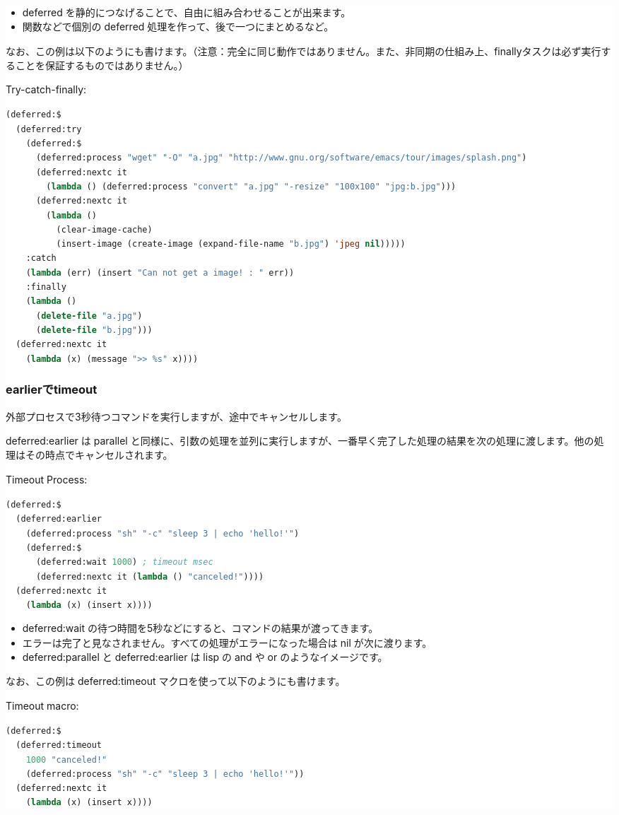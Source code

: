 * deferred を静的につなげることで、自由に組み合わせることが出来ます。
 * 関数などで個別の deferred 処理を作って、後で一つにまとめるなど。

なお、この例は以下のようにも書けます。（注意：完全に同じ動作ではありません。また、非同期の仕組み上、finallyタスクは必ず実行することを保証するものではありません。）

Try-catch-finally:

```el
(deferred:$
  (deferred:try
    (deferred:$
      (deferred:process "wget" "-O" "a.jpg" "http://www.gnu.org/software/emacs/tour/images/splash.png")
      (deferred:nextc it
        (lambda () (deferred:process "convert" "a.jpg" "-resize" "100x100" "jpg:b.jpg")))
      (deferred:nextc it
        (lambda ()
          (clear-image-cache)
          (insert-image (create-image (expand-file-name "b.jpg") 'jpeg nil)))))
    :catch
    (lambda (err) (insert "Can not get a image! : " err))
    :finally
    (lambda ()
      (delete-file "a.jpg")
      (delete-file "b.jpg")))
  (deferred:nextc it
    (lambda (x) (message ">> %s" x))))
```

### earlierでtimeout ###

外部プロセスで3秒待つコマンドを実行しますが、途中でキャンセルします。

deferred:earlier は parallel と同様に、引数の処理を並列に実行しますが、一番早く完了した処理の結果を次の処理に渡します。他の処理はその時点でキャンセルされます。

Timeout Process:

```el
(deferred:$
  (deferred:earlier
    (deferred:process "sh" "-c" "sleep 3 | echo 'hello!'")
    (deferred:$
      (deferred:wait 1000) ; timeout msec
      (deferred:nextc it (lambda () "canceled!"))))
  (deferred:nextc it
    (lambda (x) (insert x))))
```

* deferred:wait の待つ時間を5秒などにすると、コマンドの結果が渡ってきます。
* エラーは完了と見なされません。すべての処理がエラーになった場合は nil が次に渡ります。
* deferred:parallel と deferred:earlier は lisp の and や or のようなイメージです。

なお、この例は deferred:timeout マクロを使って以下のようにも書けます。

Timeout macro:

```el
(deferred:$
  (deferred:timeout
    1000 "canceled!"
    (deferred:process "sh" "-c" "sleep 3 | echo 'hello!'"))
  (deferred:nextc it
    (lambda (x) (insert x))))
```
